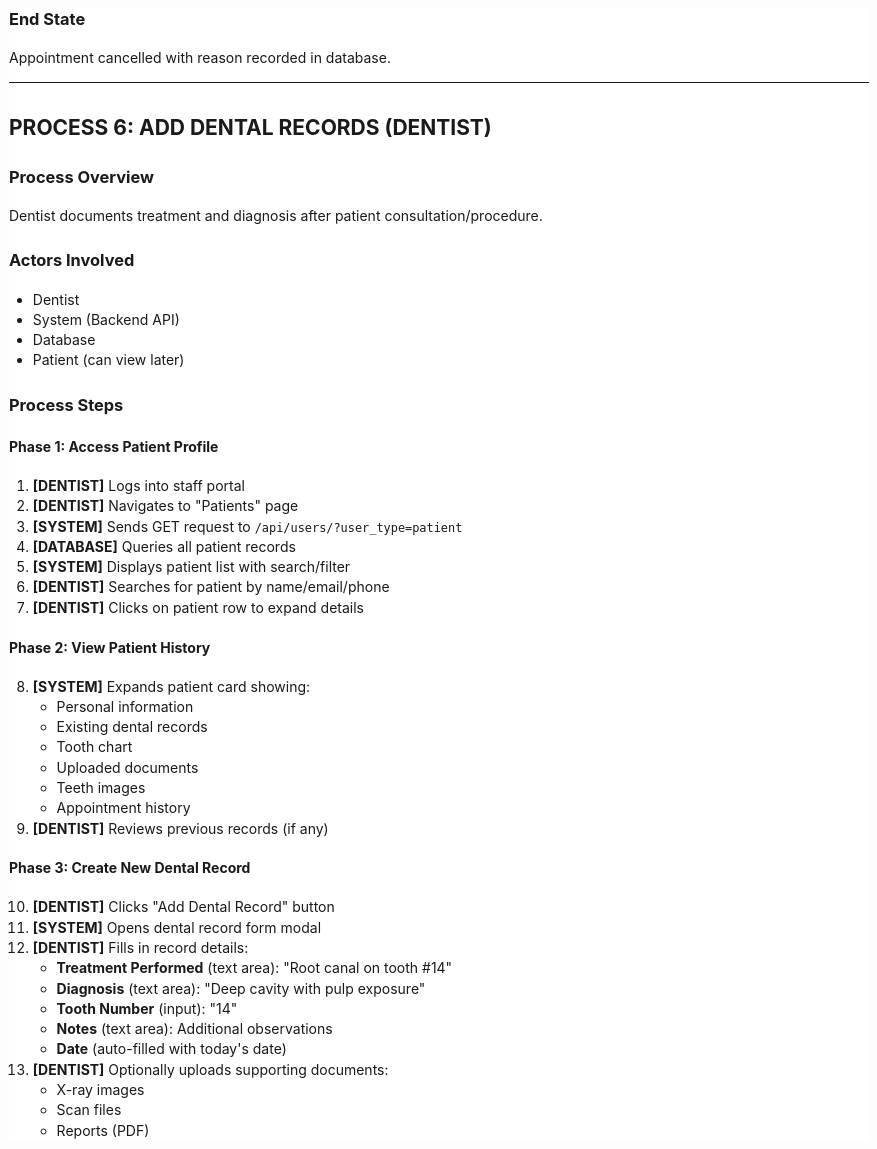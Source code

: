 ### End State
Appointment cancelled with reason recorded in database.

---

## PROCESS 6: ADD DENTAL RECORDS (DENTIST)

### Process Overview
Dentist documents treatment and diagnosis after patient consultation/procedure.

### Actors Involved
- Dentist
- System (Backend API)
- Database
- Patient (can view later)

### Process Steps

#### **Phase 1: Access Patient Profile**
1. **[DENTIST]** Logs into staff portal
2. **[DENTIST]** Navigates to "Patients" page
3. **[SYSTEM]** Sends GET request to `/api/users/?user_type=patient`
4. **[DATABASE]** Queries all patient records
5. **[SYSTEM]** Displays patient list with search/filter
6. **[DENTIST]** Searches for patient by name/email/phone
7. **[DENTIST]** Clicks on patient row to expand details

#### **Phase 2: View Patient History**
8. **[SYSTEM]** Expands patient card showing:
   - Personal information
   - Existing dental records
   - Tooth chart
   - Uploaded documents
   - Teeth images
   - Appointment history
9. **[DENTIST]** Reviews previous records (if any)

#### **Phase 3: Create New Dental Record**
10. **[DENTIST]** Clicks "Add Dental Record" button
11. **[SYSTEM]** Opens dental record form modal
12. **[DENTIST]** Fills in record details:
    - **Treatment Performed** (text area): "Root canal on tooth #14"
    - **Diagnosis** (text area): "Deep cavity with pulp exposure"
    - **Tooth Number** (input): "14"
    - **Notes** (text area): Additional observations
    - **Date** (auto-filled with today's date)
13. **[DENTIST]** Optionally uploads supporting documents:
    - X-ray images
    - Scan files
    - Reports (PDF)
